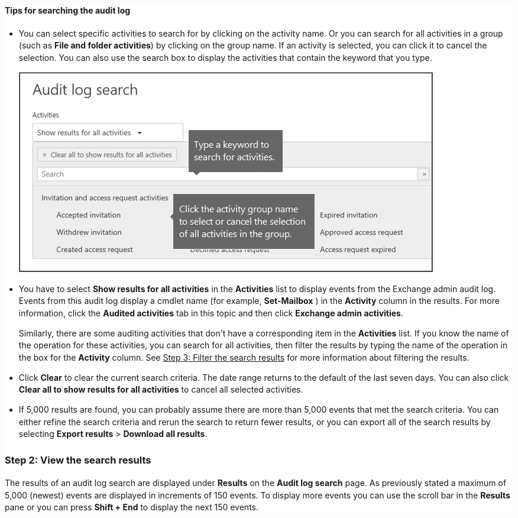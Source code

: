   
#### Tips for searching the audit log

- You can select specific activities to search for by clicking on the activity name. Or you can search for all activities in a group (such as **File and folder activities**) by clicking on the group name. If an activity is selected, you can click it to cancel the selection. You can also use the search box to display the activities that contain the keyword that you type.
    
    ![Click activity group name to select all activities](media/3cde97cb-6f35-47c0-8612-ecd9c6ac36a3.png)
  
- You have to select **Show results for all activities** in the **Activities** list to display events from the Exchange admin audit log. Events from this audit log display a cmdlet name (for example, **Set-Mailbox** ) in the **Activity** column in the results. For more information, click the **Audited activities** tab in this topic and then click **Exchange admin activities**.
    
    Similarly, there are some auditing activities that don't have a corresponding item in the **Activities** list. If you know the name of the operation for these activities, you can search for all activities, then filter the results by typing the name of the operation in the box for the **Activity** column. See [Step 3: Filter the search results](#step-3-filter-the-search-results) for more information about filtering the results. 
    
- Click **Clear** to clear the current search criteria. The date range returns to the default of the last seven days. You can also click **Clear all to show results for all activities** to cancel all selected activities. 
    
- If 5,000 results are found, you can probably assume there are more than 5,000 events that met the search criteria. You can either refine the search criteria and rerun the search to return fewer results, or you can export all of the search results by selecting **Export results** \> **Download all results**.

  
### Step 2: View the search results

The results of an audit log search are displayed under **Results** on the **Audit log search** page. As previously stated a maximum of 5,000 (newest) events are displayed in increments of 150 events. To display more events you can use the scroll bar in the **Results** pane or you can press **Shift + End** to display the next 150 events. 
  